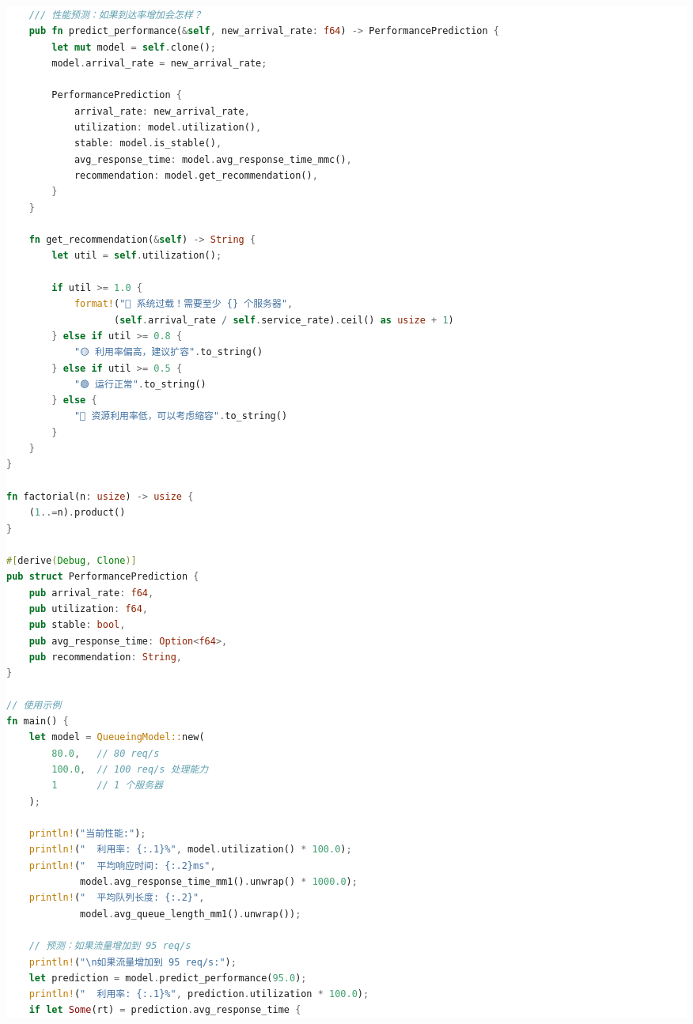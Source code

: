 ```rust
    /// 性能预测：如果到达率增加会怎样？
    pub fn predict_performance(&self, new_arrival_rate: f64) -> PerformancePrediction {
        let mut model = self.clone();
        model.arrival_rate = new_arrival_rate;
        
        PerformancePrediction {
            arrival_rate: new_arrival_rate,
            utilization: model.utilization(),
            stable: model.is_stable(),
            avg_response_time: model.avg_response_time_mmc(),
            recommendation: model.get_recommendation(),
        }
    }
    
    fn get_recommendation(&self) -> String {
        let util = self.utilization();
        
        if util >= 1.0 {
            format!("🔴 系统过载！需要至少 {} 个服务器",
                   (self.arrival_rate / self.service_rate).ceil() as usize + 1)
        } else if util >= 0.8 {
            "🟡 利用率偏高，建议扩容".to_string()
        } else if util >= 0.5 {
            "🟢 运行正常".to_string()
        } else {
            "🔵 资源利用率低，可以考虑缩容".to_string()
        }
    }
}

fn factorial(n: usize) -> usize {
    (1..=n).product()
}

#[derive(Debug, Clone)]
pub struct PerformancePrediction {
    pub arrival_rate: f64,
    pub utilization: f64,
    pub stable: bool,
    pub avg_response_time: Option<f64>,
    pub recommendation: String,
}

// 使用示例
fn main() {
    let model = QueueingModel::new(
        80.0,   // 80 req/s
        100.0,  // 100 req/s 处理能力
        1       // 1 个服务器
    );
    
    println!("当前性能:");
    println!("  利用率: {:.1}%", model.utilization() * 100.0);
    println!("  平均响应时间: {:.2}ms", 
             model.avg_response_time_mm1().unwrap() * 1000.0);
    println!("  平均队列长度: {:.2}", 
             model.avg_queue_length_mm1().unwrap());
    
    // 预测：如果流量增加到 95 req/s
    println!("\n如果流量增加到 95 req/s:");
    let prediction = model.predict_performance(95.0);
    println!("  利用率: {:.1}%", prediction.utilization * 100.0);
    if let Some(rt) = prediction.avg_response_time {
```